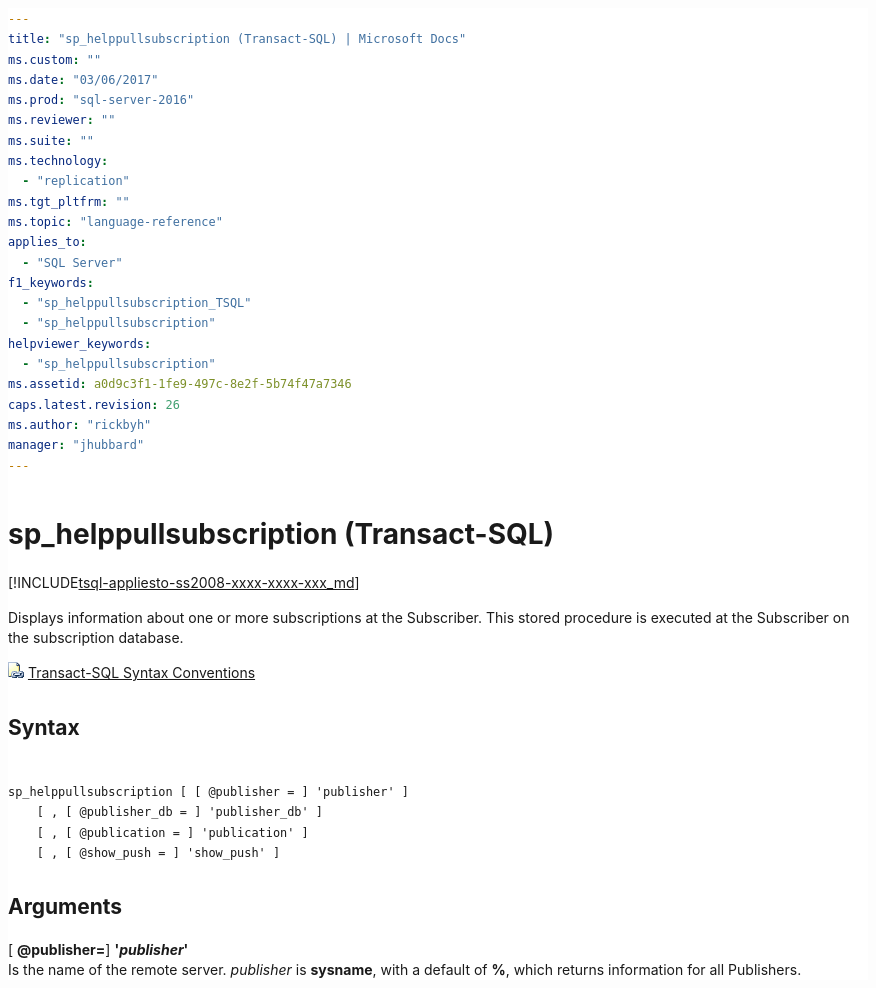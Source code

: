 ```yaml
---
title: "sp_helppullsubscription (Transact-SQL) | Microsoft Docs"
ms.custom: ""
ms.date: "03/06/2017"
ms.prod: "sql-server-2016"
ms.reviewer: ""
ms.suite: ""
ms.technology: 
  - "replication"
ms.tgt_pltfrm: ""
ms.topic: "language-reference"
applies_to: 
  - "SQL Server"
f1_keywords: 
  - "sp_helppullsubscription_TSQL"
  - "sp_helppullsubscription"
helpviewer_keywords: 
  - "sp_helppullsubscription"
ms.assetid: a0d9c3f1-1fe9-497c-8e2f-5b74f47a7346
caps.latest.revision: 26
ms.author: "rickbyh"
manager: "jhubbard"
---
```

# sp_helppullsubscription (Transact-SQL)
[!INCLUDE[tsql-appliesto-ss2008-xxxx-xxxx-xxx_md](../../database-engine/configure/windows/includes/tsql-appliesto-ss2008-xxxx-xxxx-xxx-md.md)]

  Displays information about one or more subscriptions at the Subscriber. This stored procedure is executed at the Subscriber on the subscription database.  
  
 ![Topic link icon](../../database-engine/configure/windows/media/topic-link.gif "Topic link icon") [Transact-SQL Syntax Conventions](../Topic/Transact-SQL%20Syntax%20Conventions%20\(Transact-SQL\).md)  
  
## Syntax  
  
```  
  
sp_helppullsubscription [ [ @publisher = ] 'publisher' ]  
    [ , [ @publisher_db = ] 'publisher_db' ]   
    [ , [ @publication = ] 'publication' ]  
    [ , [ @show_push = ] 'show_push' ]  
```  
  
## Arguments  
 [ **@publisher=**] **'***publisher***'**  
 Is the name of the remote server. *publisher* is **sysname**, with a default of **%**, which returns information for all Publishers.  
  